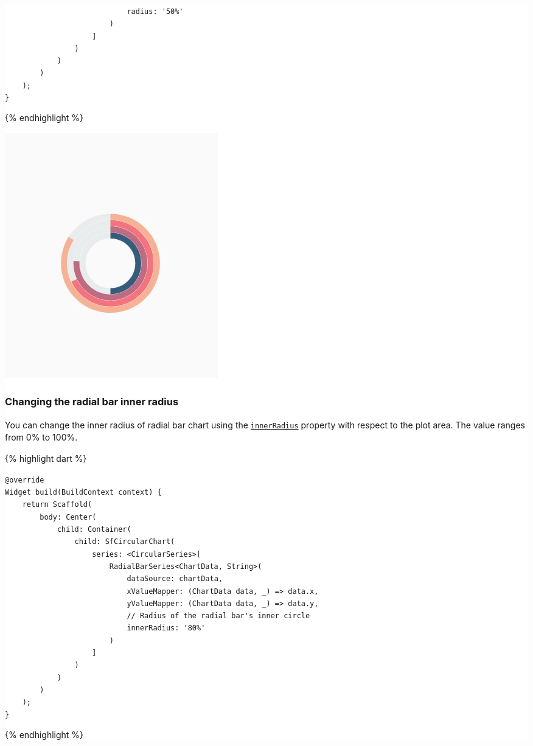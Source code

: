                                 radius: '50%'
                            )
                        ]
                    )
                )
            )
        );
    }


{% endhighlight %}

![Radial bar size](images/circular-chart-types/radialbar_sizing.jpg)

### Changing the radial bar inner radius

You can change the inner radius of radial bar chart using the [`innerRadius`](https://pub.dev/documentation/syncfusion_flutter_charts/latest/charts/CircularSeries/innerRadius.html) property with respect to the plot area. The value ranges from 0% to 100%.

{% highlight dart %} 

    @override
    Widget build(BuildContext context) {
        return Scaffold(
            body: Center(
                child: Container(
                    child: SfCircularChart(
                        series: <CircularSeries>[
                            RadialBarSeries<ChartData, String>(
                                dataSource: chartData,
                                xValueMapper: (ChartData data, _) => data.x,
                                yValueMapper: (ChartData data, _) => data.y,
                                // Radius of the radial bar's inner circle
                                innerRadius: '80%'
                            )
                        ]
                    )
                )
            )
        );
    }

{% endhighlight %}

